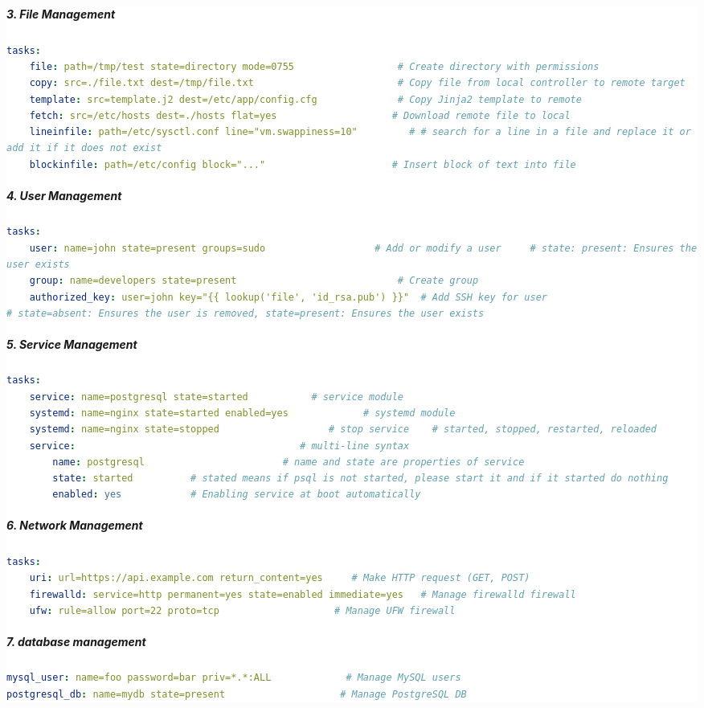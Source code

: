 ##### 3. File Management
```yaml
tasks:
    file: path=/tmp/test state=directory mode=0755	                # Create directory with permissions
    copy: src=./file.txt dest=/tmp/file.txt	                        # Copy file from local controller to remote target
    template: src=template.j2 dest=/etc/app/config.cfg	            # Copy Jinja2 template to remote
    fetch: src=/etc/hosts dest=./hosts flat=yes	                   # Download remote file to local
    lineinfile: path=/etc/sysctl.conf line="vm.swappiness=10"	      # # search for a line in a file and replace it or add it if it does not exist
    blockinfile: path=/etc/config block="..."	                   # Insert block of text into file
```

##### 4. User Management
```yaml
tasks:
    user: name=john state=present groups=sudo	                # Add or modify a user     # state: present: Ensures the user exists
    group: name=developers state=present                            # Create group
    authorized_key: user=john key="{{ lookup('file', 'id_rsa.pub') }}"  # Add SSH key for user
# state=absent: Ensures the user is removed, state=present: Ensures the user exists
```


##### 5. Service Management
```yaml
tasks:
    service: name=postgresql state=started           # service module
    systemd: name=nginx state=started enabled=yes	          # systemd module
    systemd: name=nginx state=stopped 	                # stop service    # started, stopped, restarted, reloaded
    service:                                       # multi-line syntax
        name: postgresql                        # name and state are properties of service
        state: started          # stated means if psql is not started, please start it and if it started do nothing 
        enabled: yes            # Enabling service at boot automatically
```

##### 6. Network Management
```yaml
tasks:
    uri: url=https://api.example.com return_content=yes	    # Make HTTP request (GET, POST)
    firewalld: service=http permanent=yes state=enabled immediate=yes	# Manage firewalld firewall
    ufw: rule=allow port=22 proto=tcp	                 # Manage UFW firewall
```

##### 7. database management
```yaml
mysql_user: name=foo password=bar priv=*.*:ALL	           # Manage MySQL users
postgresql_db: name=mydb state=present	                  # Manage PostgreSQL DB
```
